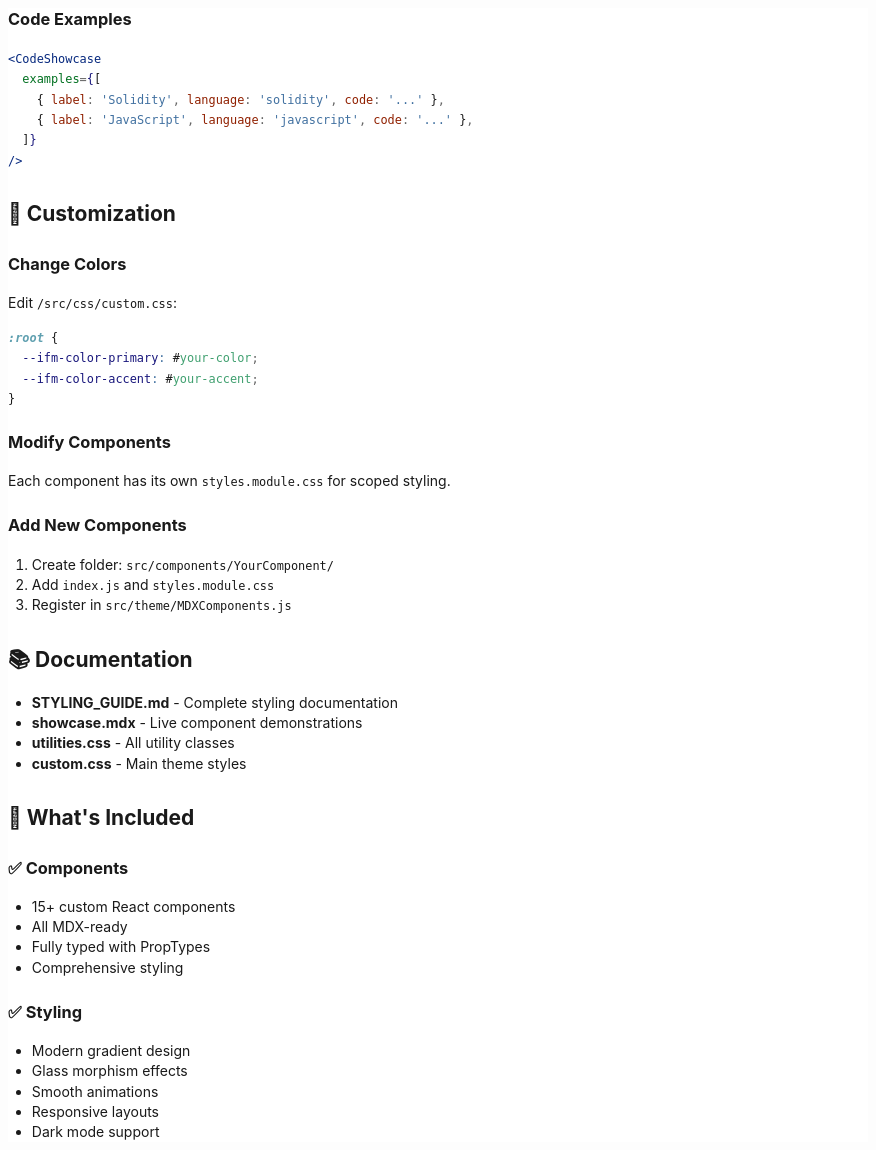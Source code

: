 ### Code Examples
```jsx
<CodeShowcase
  examples={[
    { label: 'Solidity', language: 'solidity', code: '...' },
    { label: 'JavaScript', language: 'javascript', code: '...' },
  ]}
/>
```

## 🎨 Customization

### Change Colors
Edit `/src/css/custom.css`:
```css
:root {
  --ifm-color-primary: #your-color;
  --ifm-color-accent: #your-accent;
}
```

### Modify Components
Each component has its own `styles.module.css` for scoped styling.

### Add New Components
1. Create folder: `src/components/YourComponent/`
2. Add `index.js` and `styles.module.css`
3. Register in `src/theme/MDXComponents.js`

## 📚 Documentation

- **STYLING_GUIDE.md** - Complete styling documentation
- **showcase.mdx** - Live component demonstrations
- **utilities.css** - All utility classes
- **custom.css** - Main theme styles

## 🎉 What's Included

### ✅ Components
- 15+ custom React components
- All MDX-ready
- Fully typed with PropTypes
- Comprehensive styling

### ✅ Styling
- Modern gradient design
- Glass morphism effects
- Smooth animations
- Responsive layouts
- Dark mode support
